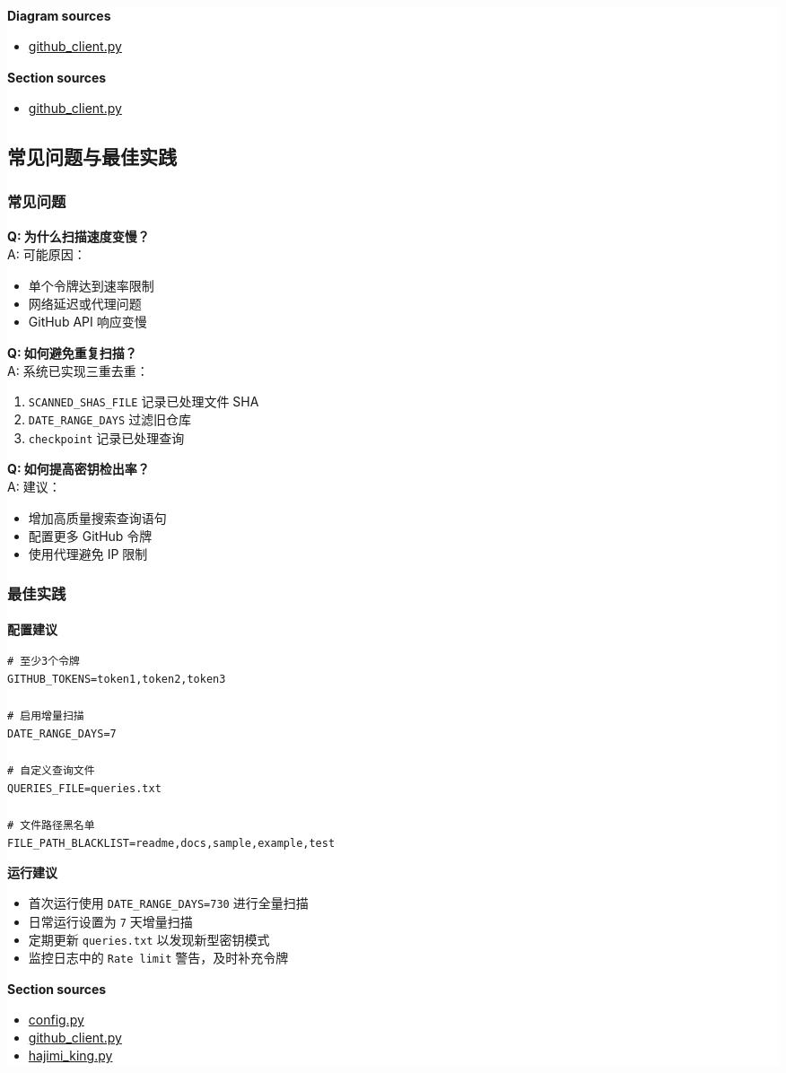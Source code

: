 **Diagram sources**
- [github_client.py](file://utils/github_client.py#L1-L217)

**Section sources**
- [github_client.py](file://utils/github_client.py#L1-L217)

## 常见问题与最佳实践

### 常见问题

**Q: 为什么扫描速度变慢？**  
A: 可能原因：
- 单个令牌达到速率限制
- 网络延迟或代理问题
- GitHub API 响应变慢

**Q: 如何避免重复扫描？**  
A: 系统已实现三重去重：
1. `SCANNED_SHAS_FILE` 记录已处理文件 SHA
2. `DATE_RANGE_DAYS` 过滤旧仓库
3. `checkpoint` 记录已处理查询

**Q: 如何提高密钥检出率？**  
A: 建议：
- 增加高质量搜索查询语句
- 配置更多 GitHub 令牌
- 使用代理避免 IP 限制

### 最佳实践

**配置建议**  
```env
# 至少3个令牌
GITHUB_TOKENS=token1,token2,token3

# 启用增量扫描
DATE_RANGE_DAYS=7

# 自定义查询文件
QUERIES_FILE=queries.txt

# 文件路径黑名单
FILE_PATH_BLACKLIST=readme,docs,sample,example,test
```

**运行建议**  
- 首次运行使用 `DATE_RANGE_DAYS=730` 进行全量扫描
- 日常运行设置为 `7` 天增量扫描
- 定期更新 `queries.txt` 以发现新型密钥模式
- 监控日志中的 `Rate limit` 警告，及时补充令牌

**Section sources**
- [config.py](file://common/config.py#L1-L203)
- [github_client.py](file://utils/github_client.py#L1-L217)
- [hajimi_king.py](file://app/hajimi_king.py#L1-L523)